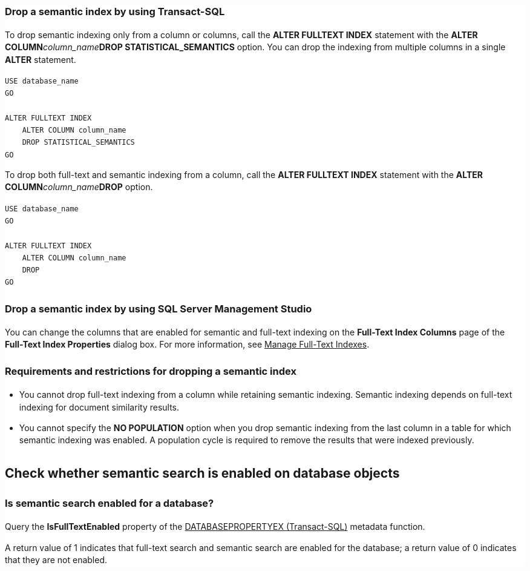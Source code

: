  ### Drop a semantic index by using Transact-SQL  
To drop semantic indexing only from a column or columns, call the **ALTER FULLTEXT INDEX** statement with the **ALTER COLUMN***column_name***DROP STATISTICAL_SEMANTICS** option. You can drop the indexing from multiple columns in a single **ALTER** statement.  
  
```tsql  
USE database_name  
GO  

ALTER FULLTEXT INDEX  
    ALTER COLUMN column_name  
    DROP STATISTICAL_SEMANTICS  
GO  
```  
  
To drop both full-text and semantic indexing from a column, call the **ALTER FULLTEXT INDEX** statement with the **ALTER COLUMN***column_name***DROP** option.  
  
```tsql  
USE database_name  
GO  
  
ALTER FULLTEXT INDEX  
    ALTER COLUMN column_name  
    DROP  
GO  
```  
  
 ### Drop a semantic index by using SQL Server Management Studio  
 You can change the columns that are enabled for semantic and full-text indexing on the **Full-Text Index Columns** page of the **Full-Text Index Properties** dialog box. For more information, see [Manage Full-Text Indexes](../Topic/Manage%20Full-Text%20Indexes.md).  
  
###  <a name="dropreq"></a> Requirements and restrictions for dropping a semantic index  
  
-   You cannot drop full-text indexing from a column while retaining semantic indexing. Semantic indexing depends on full-text indexing for document similarity results.  
  
-   You cannot specify the **NO POPULATION** option when you drop semantic indexing from the last column in a table for which semantic indexing was enabled. A population cycle is required to remove the results that were indexed previously.  
  
## Check whether semantic search is enabled on database objects  
### Is semantic search enabled for a database?
  
 Query the **IsFullTextEnabled** property of the [DATABASEPROPERTYEX &#40;Transact-SQL&#41;](../../t-sql/functions/databasepropertyex-transact-sql.md) metadata function.  
  
 A return value of 1 indicates that full-text search and semantic search are enabled for the database; a return value of 0 indicates that they are not enabled.  
  
